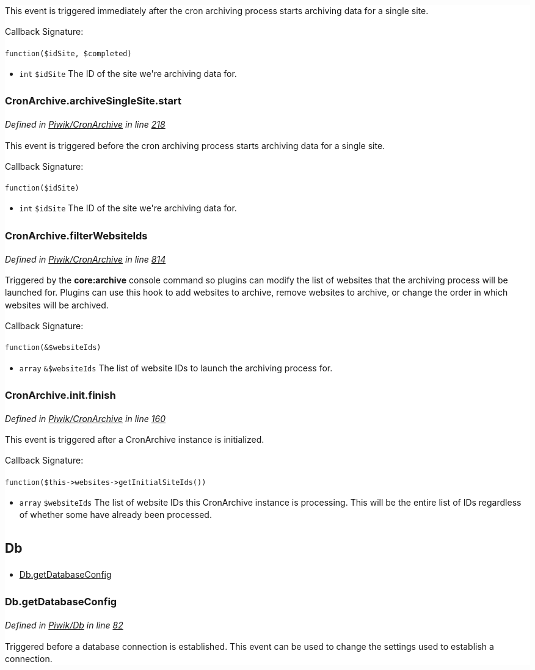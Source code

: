 This event is triggered immediately after the cron archiving process starts archiving data for a single site.

Callback Signature:
<pre><code>function($idSite, $completed)</code></pre>

- `int` `$idSite` The ID of the site we're archiving data for.


### CronArchive.archiveSingleSite.start
_Defined in [Piwik/CronArchive](https://github.com/piwik/piwik/blob/2.2.3-b7/core/CronArchive.php) in line [218](https://github.com/piwik/piwik/blob/2.2.3-b7/core/CronArchive.php#L218)_

This event is triggered before the cron archiving process starts archiving data for a single site.

Callback Signature:
<pre><code>function($idSite)</code></pre>

- `int` `$idSite` The ID of the site we're archiving data for.


### CronArchive.filterWebsiteIds
_Defined in [Piwik/CronArchive](https://github.com/piwik/piwik/blob/2.2.3-b7/core/CronArchive.php) in line [814](https://github.com/piwik/piwik/blob/2.2.3-b7/core/CronArchive.php#L814)_

Triggered by the **core:archive** console command so plugins can modify the list of websites that the archiving process will be launched for. Plugins can use this hook to add websites to archive, remove websites to archive, or change
the order in which websites will be archived.

Callback Signature:
<pre><code>function(&amp;$websiteIds)</code></pre>

- `array` `&$websiteIds` The list of website IDs to launch the archiving process for.


### CronArchive.init.finish
_Defined in [Piwik/CronArchive](https://github.com/piwik/piwik/blob/2.2.3-b7/core/CronArchive.php) in line [160](https://github.com/piwik/piwik/blob/2.2.3-b7/core/CronArchive.php#L160)_

This event is triggered after a CronArchive instance is initialized.

Callback Signature:
<pre><code>function($this-&gt;websites-&gt;getInitialSiteIds())</code></pre>

- `array` `$websiteIds` The list of website IDs this CronArchive instance is processing. This will be the entire list of IDs regardless of whether some have already been processed.

## Db

- [Db.getDatabaseConfig](#dbgetdatabaseconfig)

### Db.getDatabaseConfig
_Defined in [Piwik/Db](https://github.com/piwik/piwik/blob/2.2.3-b7/core/Db.php) in line [82](https://github.com/piwik/piwik/blob/2.2.3-b7/core/Db.php#L82)_

Triggered before a database connection is established. This event can be used to change the settings used to establish a connection.
